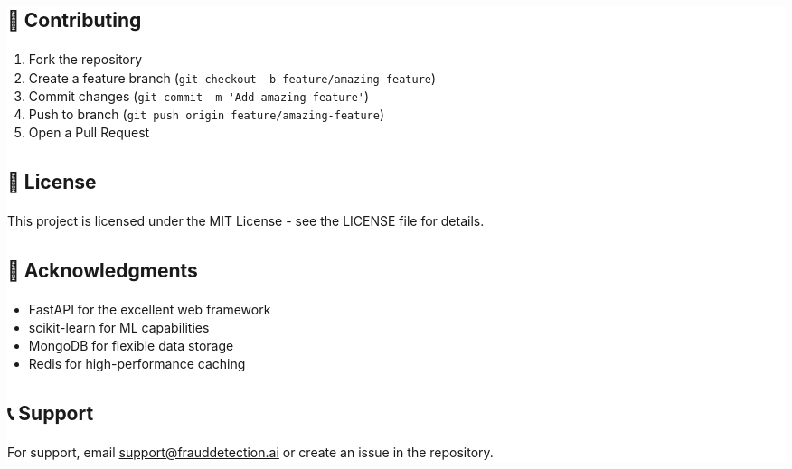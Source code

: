## 🤝 Contributing

1. Fork the repository
2. Create a feature branch (`git checkout -b feature/amazing-feature`)
3. Commit changes (`git commit -m 'Add amazing feature'`)
4. Push to branch (`git push origin feature/amazing-feature`)
5. Open a Pull Request

## 📜 License

This project is licensed under the MIT License - see the LICENSE file for details.

## 🙏 Acknowledgments

- FastAPI for the excellent web framework
- scikit-learn for ML capabilities
- MongoDB for flexible data storage
- Redis for high-performance caching

## 📞 Support

For support, email support@frauddetection.ai or create an issue in the repository.
